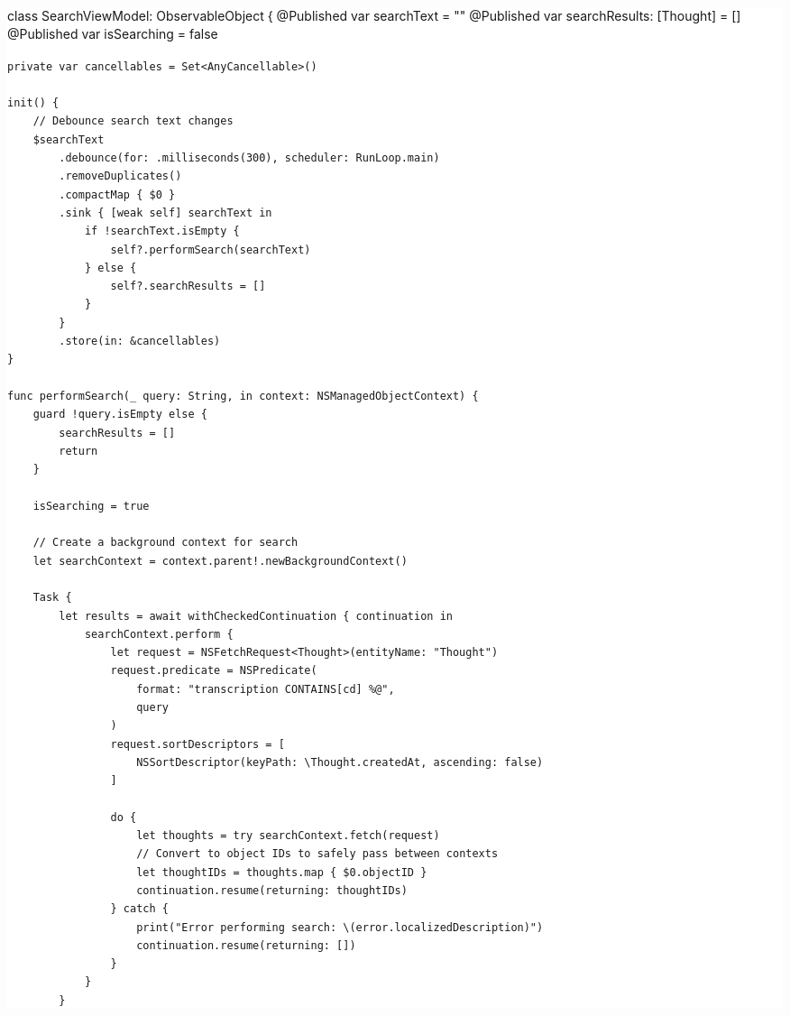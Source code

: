 class SearchViewModel: ObservableObject {
    @Published var searchText = ""
    @Published var searchResults: [Thought] = []
    @Published var isSearching = false
    
    private var cancellables = Set<AnyCancellable>()
    
    init() {
        // Debounce search text changes
        $searchText
            .debounce(for: .milliseconds(300), scheduler: RunLoop.main)
            .removeDuplicates()
            .compactMap { $0 }
            .sink { [weak self] searchText in
                if !searchText.isEmpty {
                    self?.performSearch(searchText)
                } else {
                    self?.searchResults = []
                }
            }
            .store(in: &cancellables)
    }
    
    func performSearch(_ query: String, in context: NSManagedObjectContext) {
        guard !query.isEmpty else {
            searchResults = []
            return
        }
        
        isSearching = true
        
        // Create a background context for search
        let searchContext = context.parent!.newBackgroundContext()
        
        Task {
            let results = await withCheckedContinuation { continuation in
                searchContext.perform {
                    let request = NSFetchRequest<Thought>(entityName: "Thought")
                    request.predicate = NSPredicate(
                        format: "transcription CONTAINS[cd] %@",
                        query
                    )
                    request.sortDescriptors = [
                        NSSortDescriptor(keyPath: \Thought.createdAt, ascending: false)
                    ]
                    
                    do {
                        let thoughts = try searchContext.fetch(request)
                        // Convert to object IDs to safely pass between contexts
                        let thoughtIDs = thoughts.map { $0.objectID }
                        continuation.resume(returning: thoughtIDs)
                    } catch {
                        print("Error performing search: \(error.localizedDescription)")
                        continuation.resume(returning: [])
                    }
                }
            }
            